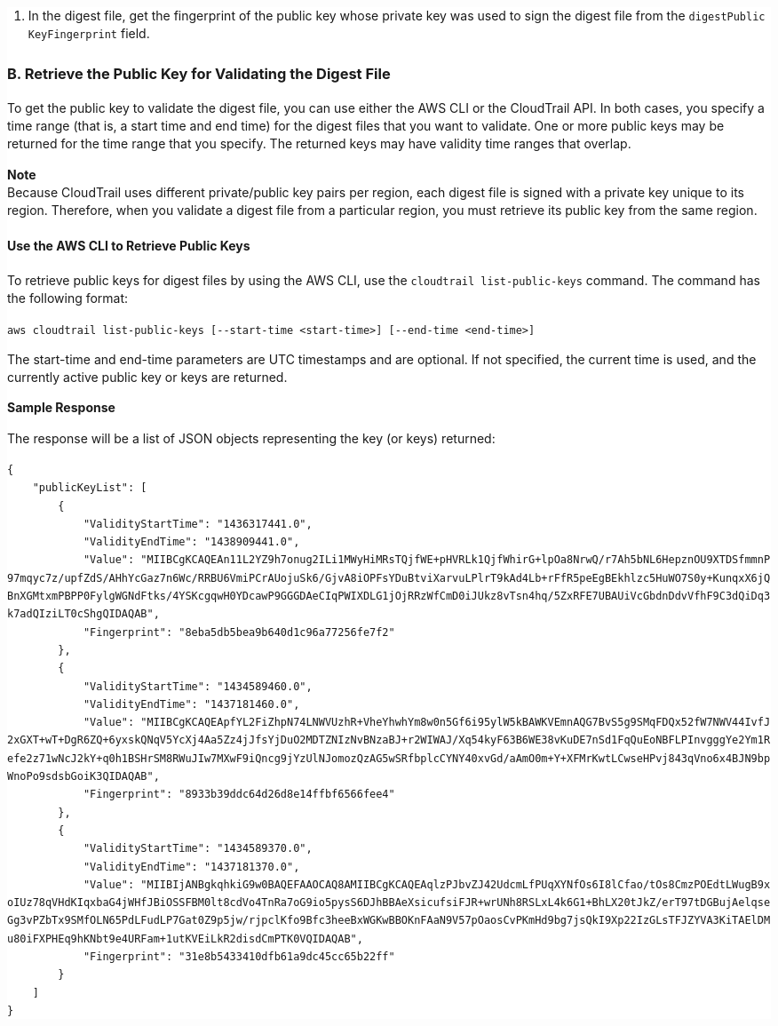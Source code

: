 1. In the digest file, get the fingerprint of the public key whose private key was used to sign the digest file from the `digestPublicKeyFingerprint` field\. 

### B\. Retrieve the Public Key for Validating the Digest File<a name="cloudtrail-log-file-custom-validation-steps-retrieve-public-key"></a>

To get the public key to validate the digest file, you can use either the AWS CLI or the CloudTrail API\. In both cases, you specify a time range \(that is, a start time and end time\) for the digest files that you want to validate\. One or more public keys may be returned for the time range that you specify\. The returned keys may have validity time ranges that overlap\.

**Note**  
Because CloudTrail uses different private/public key pairs per region, each digest file is signed with a private key unique to its region\. Therefore, when you validate a digest file from a particular region, you must retrieve its public key from the same region\.

#### Use the AWS CLI to Retrieve Public Keys<a name="cloudtrail-log-file-custom-validation-steps-retrieve-public-key-cli"></a>

To retrieve public keys for digest files by using the AWS CLI, use the `cloudtrail list-public-keys` command\. The command has the following format: 

 `aws cloudtrail list-public-keys [--start-time <start-time>] [--end-time <end-time>]` 

The start\-time and end\-time parameters are UTC timestamps and are optional\. If not specified, the current time is used, and the currently active public key or keys are returned\.

 **Sample Response** 

The response will be a list of JSON objects representing the key \(or keys\) returned: 

```
{
    "publicKeyList": [
        {
            "ValidityStartTime": "1436317441.0",
            "ValidityEndTime": "1438909441.0",
            "Value": "MIIBCgKCAQEAn11L2YZ9h7onug2ILi1MWyHiMRsTQjfWE+pHVRLk1QjfWhirG+lpOa8NrwQ/r7Ah5bNL6HepznOU9XTDSfmmnP97mqyc7z/upfZdS/AHhYcGaz7n6Wc/RRBU6VmiPCrAUojuSk6/GjvA8iOPFsYDuBtviXarvuLPlrT9kAd4Lb+rFfR5peEgBEkhlzc5HuWO7S0y+KunqxX6jQBnXGMtxmPBPP0FylgWGNdFtks/4YSKcgqwH0YDcawP9GGGDAeCIqPWIXDLG1jOjRRzWfCmD0iJUkz8vTsn4hq/5ZxRFE7UBAUiVcGbdnDdvVfhF9C3dQiDq3k7adQIziLT0cShgQIDAQAB",
            "Fingerprint": "8eba5db5bea9b640d1c96a77256fe7f2"
        },
        {
            "ValidityStartTime": "1434589460.0",
            "ValidityEndTime": "1437181460.0",
            "Value": "MIIBCgKCAQEApfYL2FiZhpN74LNWVUzhR+VheYhwhYm8w0n5Gf6i95ylW5kBAWKVEmnAQG7BvS5g9SMqFDQx52fW7NWV44IvfJ2xGXT+wT+DgR6ZQ+6yxskQNqV5YcXj4Aa5Zz4jJfsYjDuO2MDTZNIzNvBNzaBJ+r2WIWAJ/Xq54kyF63B6WE38vKuDE7nSd1FqQuEoNBFLPInvgggYe2Ym1Refe2z71wNcJ2kY+q0h1BSHrSM8RWuJIw7MXwF9iQncg9jYzUlNJomozQzAG5wSRfbplcCYNY40xvGd/aAmO0m+Y+XFMrKwtLCwseHPvj843qVno6x4BJN9bpWnoPo9sdsbGoiK3QIDAQAB",
            "Fingerprint": "8933b39ddc64d26d8e14ffbf6566fee4"
        },
        {
            "ValidityStartTime": "1434589370.0",
            "ValidityEndTime": "1437181370.0",
            "Value": "MIIBIjANBgkqhkiG9w0BAQEFAAOCAQ8AMIIBCgKCAQEAqlzPJbvZJ42UdcmLfPUqXYNfOs6I8lCfao/tOs8CmzPOEdtLWugB9xoIUz78qVHdKIqxbaG4jWHfJBiOSSFBM0lt8cdVo4TnRa7oG9io5pysS6DJhBBAeXsicufsiFJR+wrUNh8RSLxL4k6G1+BhLX20tJkZ/erT97tDGBujAelqseGg3vPZbTx9SMfOLN65PdLFudLP7Gat0Z9p5jw/rjpclKfo9Bfc3heeBxWGKwBBOKnFAaN9V57pOaosCvPKmHd9bg7jsQkI9Xp22IzGLsTFJZYVA3KiTAElDMu80iFXPHEq9hKNbt9e4URFam+1utKVEiLkR2disdCmPTK0VQIDAQAB",
            "Fingerprint": "31e8b5433410dfb61a9dc45cc65b22ff"
        }
    ]
}
```
